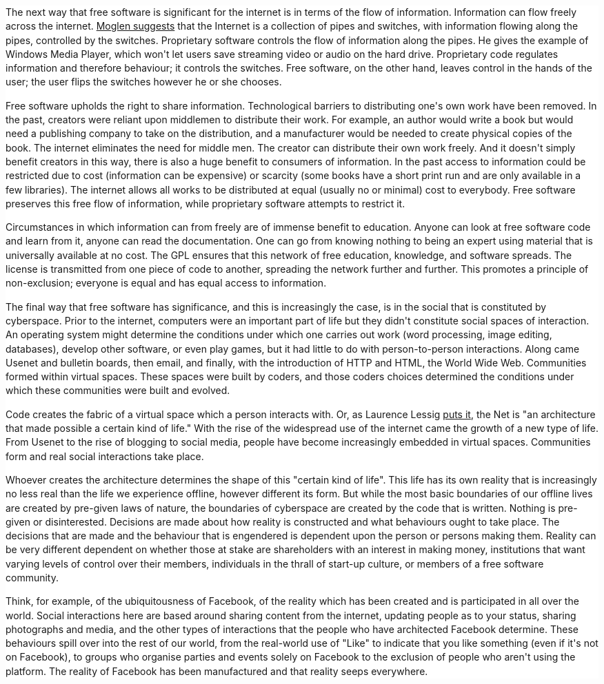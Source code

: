 The next way that free software is significant for the internet is in terms of the flow of information. Information can flow freely across the internet. [Moglen suggests](http://moglen.law.columbia.edu/publications/lu-01.html) that the Internet is a collection of pipes and switches, with information flowing along the pipes, controlled by the switches. Proprietary software controls the flow of information along the pipes. He gives the example of Windows Media Player, which won't let users save streaming video or audio on the hard drive. Proprietary code regulates information and therefore behaviour; it controls the switches. Free software, on the other hand, leaves control in the hands of the user; the user flips the switches however he or she chooses. 

Free software upholds the right to share information. Technological barriers to distributing one's own work have been removed. In the past, creators were reliant upon middlemen to distribute their work. For example, an author would write a book but would need a publishing company to take on the distribution, and a manufacturer would be needed to create physical copies of the book. The internet eliminates the need for middle men. The creator can distribute their own work freely. And it doesn't simply benefit creators in this way, there is also a huge benefit to consumers of information. In the past access to information could be restricted due to cost (information can be expensive) or scarcity (some books have a short print run and are only available in a few libraries). The internet allows all works to be distributed at equal (usually no or minimal) cost to everybody. Free software preserves this free flow of information, while proprietary software attempts to restrict it.

Circumstances in which information can from freely are of immense benefit to education. Anyone can look at free software code and learn from it, anyone can read the documentation. One can go from knowing nothing to being an expert using material that is universally available at no cost. The GPL ensures that this network of free education, knowledge, and software spreads. The license is transmitted from one piece of code to another, spreading the network further and further. This promotes a principle of non-exclusion; everyone is equal and has equal access to information. 

The final way that free software has significance, and this is increasingly the case, is in the social that is constituted by cyberspace. Prior to the internet, computers were an important part of life but they didn't constitute social spaces of interaction. An operating system might determine the conditions under which one carries out work (word processing, image editing, databases), develop other software, or even play games, but it had little to do with person-to-person interactions. Along came Usenet and bulletin boards, then email, and finally, with the introduction of HTTP and HTML, the World Wide Web. Communities formed within virtual spaces. These spaces were built by coders, and those coders choices determined the conditions under which these communities were built and evolved. 

Code creates the fabric of a virtual space which a person interacts with. Or, as Laurence Lessig [puts it](http://www.codev2.cc/), the Net is "an architecture that made possible a certain kind of life." With the rise of the widespread use of the internet came the growth of a new type of life. From Usenet to the rise of blogging to social media, people have become increasingly embedded in virtual spaces. Communities form and real social interactions take place. 

Whoever creates the architecture determines the shape of this "certain kind of life". This life has its own reality that is increasingly no less real than the life we experience offline, however different its form. But while the most basic boundaries of our offline lives are created by pre-given laws of nature, the boundaries of cyberspace are created by the code that is written. Nothing is pre-given or disinterested. Decisions are made about how reality is constructed and what behaviours ought to take place. The decisions that are made and the behaviour that is engendered is dependent upon the person or persons making them. Reality can be very different dependent on whether those at stake are shareholders with an interest in making money, institutions that want varying levels of control over their members, individuals in the thrall of start-up culture, or members of a free software community. 

Think, for example, of the ubiquitousness of Facebook, of the reality which has been created and is participated in all over the world. Social interactions here are based around sharing content from the internet, updating people as to your status, sharing photographs and media, and the other types of interactions that the people who have architected Facebook determine. These behaviours spill over into the rest of our world, from the real-world use of "Like" to indicate that you like something (even if it's not on Facebook), to groups who organise parties and events solely on Facebook to the exclusion of people who aren't using the platform. The reality of Facebook has been manufactured and that reality seeps everywhere. 
